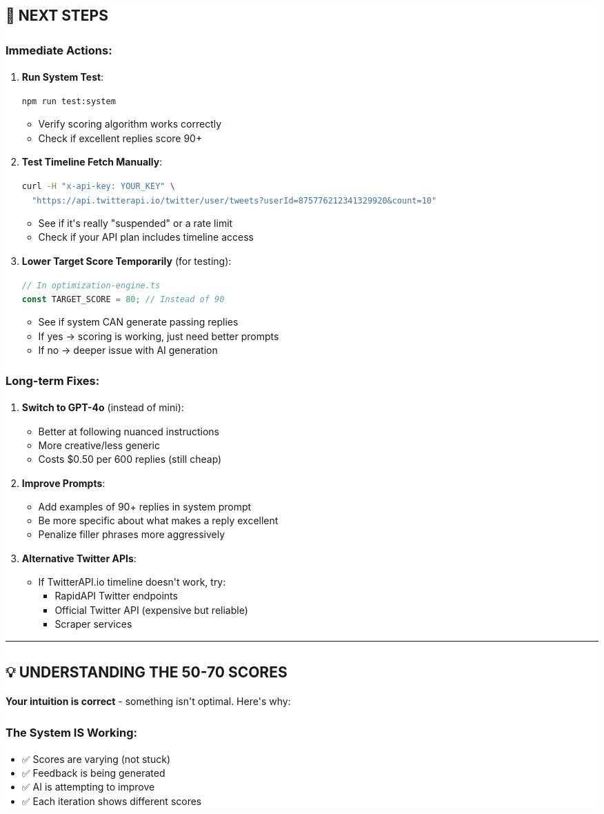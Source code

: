 
## 🎯 NEXT STEPS

### Immediate Actions:

1. **Run System Test**:
   ```bash
   npm run test:system
   ```
   - Verify scoring algorithm works correctly
   - Check if excellent replies score 90+

2. **Test Timeline Fetch Manually**:
   ```bash
   curl -H "x-api-key: YOUR_KEY" \
     "https://api.twitterapi.io/twitter/user/tweets?userId=875776212341329920&count=10"
   ```
   - See if it's really "suspended" or a rate limit
   - Check if your API plan includes timeline access

3. **Lower Target Score Temporarily** (for testing):
   ```typescript
   // In optimization-engine.ts
   const TARGET_SCORE = 80; // Instead of 90
   ```
   - See if system CAN generate passing replies
   - If yes → scoring is working, just need better prompts
   - If no → deeper issue with AI generation

### Long-term Fixes:

1. **Switch to GPT-4o** (instead of mini):
   - Better at following nuanced instructions
   - More creative/less generic
   - Costs $0.50 per 600 replies (still cheap)

2. **Improve Prompts**:
   - Add examples of 90+ replies in system prompt
   - Be more specific about what makes a reply excellent
   - Penalize filler phrases more aggressively

3. **Alternative Twitter APIs**:
   - If TwitterAPI.io timeline doesn't work, try:
     - RapidAPI Twitter endpoints
     - Official Twitter API (expensive but reliable)
     - Scraper services

---

## 💡 UNDERSTANDING THE 50-70 SCORES

**Your intuition is correct** - something isn't optimal. Here's why:

### The System IS Working:
- ✅ Scores are varying (not stuck)
- ✅ Feedback is being generated
- ✅ AI is attempting to improve
- ✅ Each iteration shows different scores
